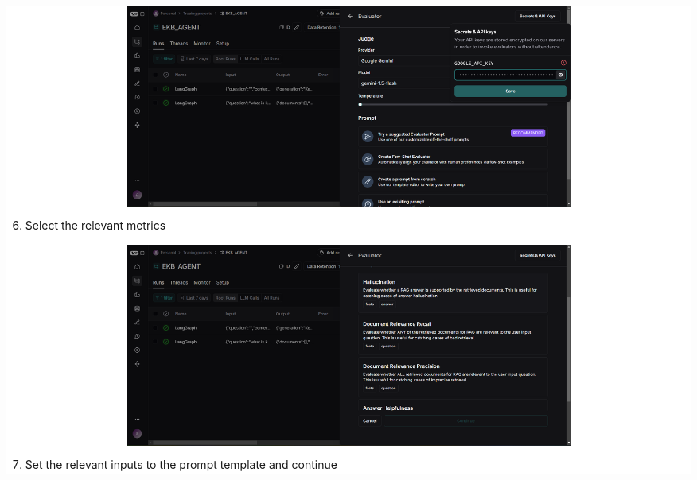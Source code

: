 <p align="center">
  <img src="assets/eval_d.png" alt= "Development Workflow" width='65%' style="display: block; margin: 0 auto;">
</p>

6. Select the relevant metrics

<p align="center">
  <img src="assets/eval_f.png" alt= "Development Workflow" width='65%' style="display: block; margin: 0 auto;">
</p>

7. Set the relevant inputs to the prompt template and continue

<p align="center">